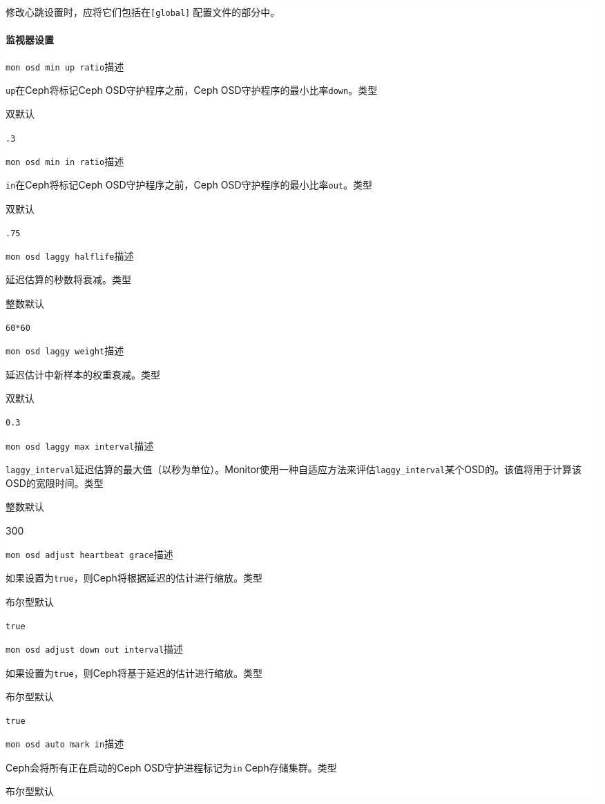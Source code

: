修改心跳设置时，应将它们包括在`[global]` 配置文件的部分中。

#### 监视器设置

`mon osd min up ratio`描述

`up`在Ceph将标记Ceph OSD守护程序之前，Ceph OSD守护程序的最小比率`down`。类型

双默认

`.3`

`mon osd min in ratio`描述

`in`在Ceph将标记Ceph OSD守护程序之前，Ceph OSD守护程序的最小比率`out`。类型

双默认

`.75`

`mon osd laggy halflife`描述

延迟估算的秒数将衰减。类型

整数默认

`60*60`

`mon osd laggy weight`描述

延迟估计中新样本的权重衰减。类型

双默认

`0.3`

`mon osd laggy max interval`描述

`laggy_interval`延迟估算的最大值（以秒为单位）。Monitor使用一种自适应方法来评估`laggy_interval`某个OSD的。该值将用于计算该OSD的宽限时间。类型

整数默认

300

`mon osd adjust heartbeat grace`描述

如果设置为`true`，则Ceph将根据延迟的估计进行缩放。类型

布尔型默认

`true`

`mon osd adjust down out interval`描述

如果设置为`true`，则Ceph将基于延迟的估计进行缩放。类型

布尔型默认

`true`

`mon osd auto mark in`描述

Ceph会将所有正在启动的Ceph OSD守护进程标记为`in` Ceph存储集群。类型

布尔型默认
